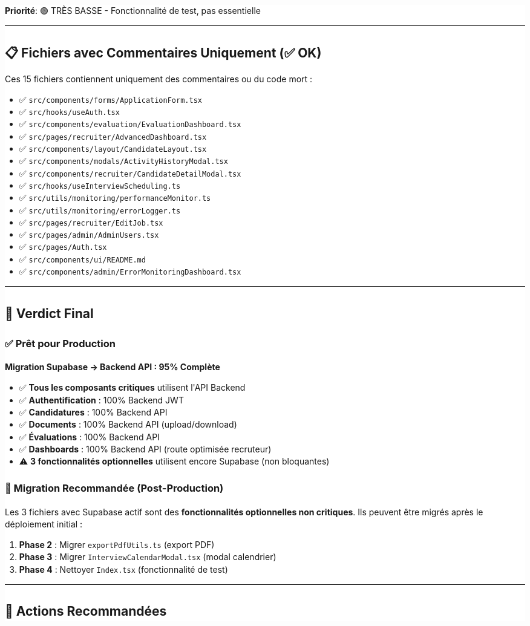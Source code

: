 **Priorité**: 🟢 TRÈS BASSE - Fonctionnalité de test, pas essentielle

---

## 📋 Fichiers avec Commentaires Uniquement (✅ OK)

Ces 15 fichiers contiennent uniquement des commentaires ou du code mort :

- ✅ `src/components/forms/ApplicationForm.tsx`
- ✅ `src/hooks/useAuth.tsx`
- ✅ `src/components/evaluation/EvaluationDashboard.tsx`
- ✅ `src/pages/recruiter/AdvancedDashboard.tsx`
- ✅ `src/components/layout/CandidateLayout.tsx`
- ✅ `src/components/modals/ActivityHistoryModal.tsx`
- ✅ `src/components/recruiter/CandidateDetailModal.tsx`
- ✅ `src/hooks/useInterviewScheduling.ts`
- ✅ `src/utils/monitoring/performanceMonitor.ts`
- ✅ `src/utils/monitoring/errorLogger.ts`
- ✅ `src/pages/recruiter/EditJob.tsx`
- ✅ `src/pages/admin/AdminUsers.tsx`
- ✅ `src/pages/Auth.tsx`
- ✅ `src/components/ui/README.md`
- ✅ `src/components/admin/ErrorMonitoringDashboard.tsx`

---

## 🎯 Verdict Final

### ✅ Prêt pour Production

**Migration Supabase → Backend API : 95% Complète**

- ✅ **Tous les composants critiques** utilisent l'API Backend
- ✅ **Authentification** : 100% Backend JWT
- ✅ **Candidatures** : 100% Backend API
- ✅ **Documents** : 100% Backend API (upload/download)
- ✅ **Évaluations** : 100% Backend API
- ✅ **Dashboards** : 100% Backend API (route optimisée recruteur)
- ⚠️ **3 fonctionnalités optionnelles** utilisent encore Supabase (non bloquantes)

### 🔄 Migration Recommandée (Post-Production)

Les 3 fichiers avec Supabase actif sont des **fonctionnalités optionnelles non critiques**. Ils peuvent être migrés après le déploiement initial :

1. **Phase 2** : Migrer `exportPdfUtils.ts` (export PDF)
2. **Phase 3** : Migrer `InterviewCalendarModal.tsx` (modal calendrier)
3. **Phase 4** : Nettoyer `Index.tsx` (fonctionnalité de test)

---

## 🚀 Actions Recommandées
